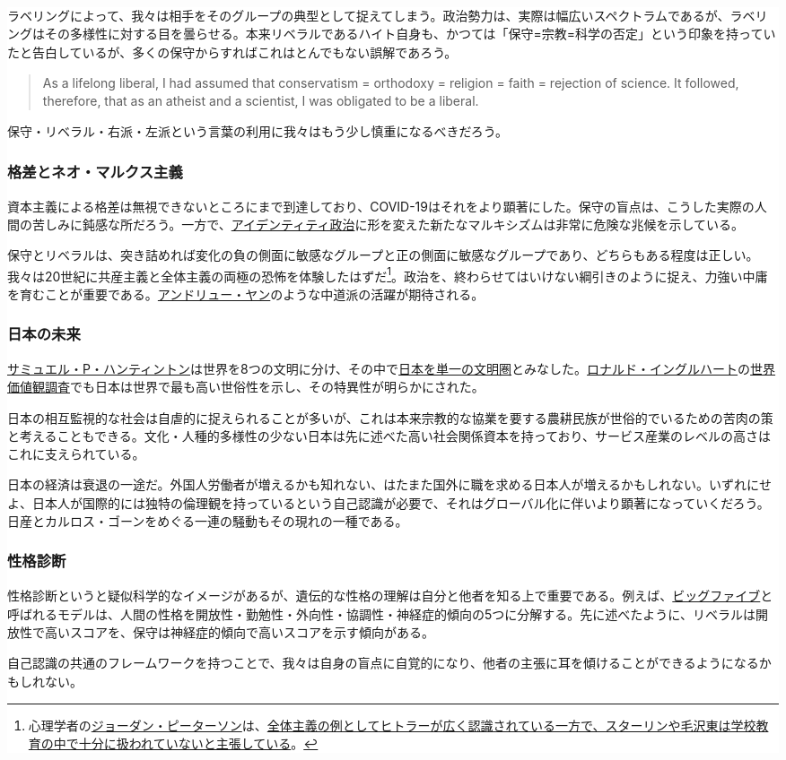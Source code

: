 ラベリングによって、我々は相手をそのグループの典型として捉えてしまう。政治勢力は、実際は幅広いスペクトラムであるが、ラベリングはその多様性に対する目を曇らせる。本来リベラルであるハイト自身も、かつては「保守=宗教=科学の否定」という印象を持っていたと告白しているが、多くの保守からすればこれはとんでもない誤解であろう。

> As a lifelong liberal, I had assumed that conservatism = orthodoxy = religion = faith = rejection of science. It followed, therefore, that as an atheist and a scientist, I was obligated to be a liberal.

保守・リベラル・右派・左派という言葉の利用に我々はもう少し慎重になるべきだろう。

### 格差とネオ・マルクス主義

資本主義による格差は無視できないところにまで到達しており、COVID-19はそれをより顕著にした。保守の盲点は、こうした実際の人間の苦しみに鈍感な所だろう。一方で、[アイデンティティ政治](https://ja.wikipedia.org/wiki/%E3%82%A2%E3%82%A4%E3%83%87%E3%83%B3%E3%83%86%E3%82%A3%E3%83%86%E3%82%A3%E6%94%BF%E6%B2%BB)に形を変えた新たなマルキシズムは非常に危険な兆候を示している。

保守とリベラルは、突き詰めれば変化の負の側面に敏感なグループと正の側面に敏感なグループであり、どちらもある程度は正しい。我々は20世紀に共産主義と全体主義の両極の恐怖を体験したはずだ[^4]。政治を、終わらせてはいけない綱引きのように捉え、力強い中庸を育むことが重要である。[アンドリュー・ヤン](https://ja.wikipedia.org/wiki/%E3%82%A2%E3%83%B3%E3%83%89%E3%83%AA%E3%83%A5%E3%83%BC%E3%83%BB%E3%83%A4%E3%83%B3)のような中道派の活躍が期待される。

### 日本の未来

[サミュエル・P・ハンティントン](https://ja.wikipedia.org/wiki/%E3%82%B5%E3%83%9F%E3%83%A5%E3%82%A8%E3%83%AB%E3%83%BBP%E3%83%BB%E3%83%8F%E3%83%B3%E3%83%86%E3%82%A3%E3%83%B3%E3%83%88%E3%83%B3)は世界を8つの文明に分け、その中で[日本を単一の文明圏](https://ja.wikipedia.org/wiki/%E6%96%87%E6%98%8E%E3%81%AE%E8%A1%9D%E7%AA%81)とみなした。[ロナルド・イングルハート](https://ja.wikipedia.org/wiki/%E3%83%AD%E3%83%8A%E3%83%AB%E3%83%89%E3%83%BB%E3%82%A4%E3%83%B3%E3%82%B0%E3%83%AB%E3%83%8F%E3%83%BC%E3%83%88)の[世界価値観調査](https://ja.wikipedia.org/wiki/%E4%B8%96%E7%95%8C%E4%BE%A1%E5%80%A4%E8%A6%B3%E8%AA%BF%E6%9F%BB)でも日本は世界で最も高い世俗性を示し、その特異性が明らかにされた。

日本の相互監視的な社会は自虐的に捉えられることが多いが、これは本来宗教的な協業を要する農耕民族が世俗的でいるための苦肉の策と考えることもできる。文化・人種的多様性の少ない日本は先に述べた高い社会関係資本を持っており、サービス産業のレベルの高さはこれに支えられている。

日本の経済は衰退の一途だ。外国人労働者が増えるかも知れない、はたまた国外に職を求める日本人が増えるかもしれない。いずれにせよ、日本人が国際的には独特の倫理観を持っているという自己認識が必要で、それはグローバル化に伴いより顕著になっていくだろう。日産とカルロス・ゴーンをめぐる一連の騒動もその現れの一種である。

### 性格診断

性格診断というと疑似科学的なイメージがあるが、遺伝的な性格の理解は自分と他者を知る上で重要である。例えば、[ビッグファイブ](https://ja.wikipedia.org/wiki/%E3%83%93%E3%83%83%E3%82%B0%E3%83%95%E3%82%A1%E3%82%A4%E3%83%96)と呼ばれるモデルは、人間の性格を開放性・勤勉性・外向性・協調性・神経症的傾向の5つに分解する。先に述べたように、リベラルは開放性で高いスコアを、保守は神経症的傾向で高いスコアを示す傾向がある。

自己認識の共通のフレームワークを持つことで、我々は自身の盲点に自覚的になり、他者の主張に耳を傾けることができるようになるかもしれない。

[^1]: 2000年から2011年にかけて、アメリカでは自身を中庸と評価する人が40%から36%に低下した。一方で、保守は38%から41%に、リベラルは19%から21%にそれぞれ増加した。
[^2]: 原題は"The Righteous Mind: Why Good People Are Divided by Politics and Religion"。この手のものでは珍しく良い邦題だ。ちなみに、筆者は原文を読んだため、本文で用いられている語彙と邦訳が一致しているとは限らない。
[^3]: これは、リベラルの道徳基盤は保守に比べて狭いことを意味する。また、このために、保守がリベラルを理解するより、リベラルが保守を理解するほうが難しいとハイトは主張する。これは、私の直感と一致しているが、リベラルがこれを受け入れるのは難しいかもしれない。
[^4]: 心理学者の[ジョーダン・ピーターソン](https://ja.wikipedia.org/wiki/%E3%82%B8%E3%83%A7%E3%83%BC%E3%83%80%E3%83%B3%E3%83%BB%E3%83%94%E3%83%BC%E3%82%BF%E3%83%BC%E3%82%BD%E3%83%B3)は、[全体主義の例としてヒトラーが広く認識されている一方で、スターリンや毛沢東は学校教育の中で十分に扱われていないと主張している](https://www.youtube.com/watch?v=6h_mMVwQnAk)。
